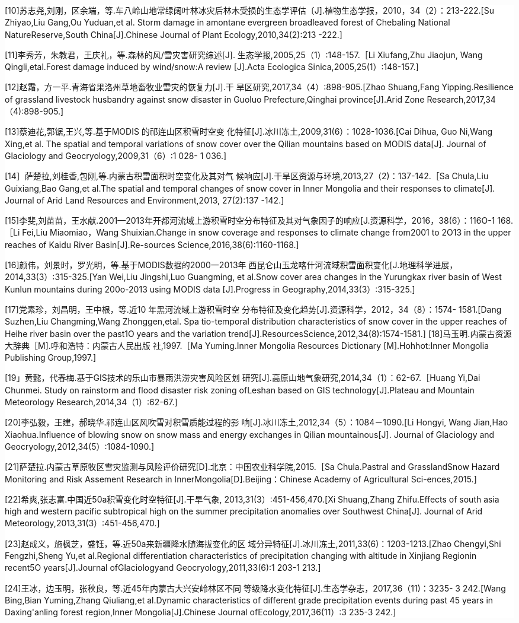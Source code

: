 [10]苏志尧,刘刚，区余端，等.车八岭山地常绿阔叶林冰灾后林木受损的生态学评估〔J].植物生态学报，2010，34（2）：213-222.[Su Zhiyao,Liu Gang,Ou Yuduan,et al. Storm damage in amontane evergreen broadleaved forest of Chebaling National NatureReserve,South China[J].Chinese Journal of Plant Ecology,2010,34(2):213 -222.]

[11]李秀芳，朱教君，王庆礼，等.森林的风/雪灾害研究综述[J]. 生态学报,2005,25（1）:148-157.［Li Xiufang,Zhu Jiaojun, Wang Qingli,etal.Forest damage induced by wind/snow:A review [J].Acta Ecologica Sinica,2005,25(1）:148-157.]

[12]赵霜，方一平.青海省果洛州草地畜牧业雪灾的恢复力[J].干 旱区研究,2017,34（4）:898-905.[Zhao Shuang,Fang Yipping.Resilience of grassland livestock husbandry against snow disaster in Guoluo Prefecture,Qinghai province[J].Arid Zone Research,2017,34（4):898-905.]

[13]蔡迪花,郭锯,王兴,等.基于MODIS 的祁连山区积雪时空变 化特征[J].冰川冻土,2009,31(6）：1028-1036.[Cai Dihua, Guo Ni,Wang Xing,et al. The spatial and temporal variations of snow cover over the Qilian mountains based on MODIS data[J]. Journal of Glaciology and Geocryology,2009,31（6）:1 028- 1 036.]

[14］萨楚拉,刘桂香,包刚,等.内蒙古积雪面积时空变化及其对气 候响应[J].干旱区资源与环境,2013,27（2)：137-142.［Sa Chula,Liu Guixiang,Bao Gang,et al.The spatial and temporal changes of snow cover in Inner Mongolia and their responses to climate[J]. Journal of Arid Land Resources and Environment,2013, 27(2):137 -142.]

[15]李斐,刘苗苗，王水献.2001—2013年开都河流域上游积雪时空分布特征及其对气象因子的响应[J.资源科学，2016，38(6）：116O-1 168.［Li Fei,Liu Miaomiao，Wang Shuixian.Change in snow coverage and responses to climate change from2001 to 2O13 in the upper reaches of Kaidu River Basin[J].Re-sources Science,2016,38(6):1160-1168.]

[16]颜伟，刘景时，罗光明，等.基于MODIS数据的2000一2013年 西昆仑山玉龙喀什河流域积雪面积变化[J.地理科学进展， 2014,33(3）:315-325.[Yan Wei,Liu Jingshi,Luo Guangming, et al.Snow cover area changes in the Yurungkax river basin of West Kunlun mountains during 200o-2013 using MODIS data [J].Progress in Geography,2014,33(3）:315-325.]

[17]党素珍，刘昌明，王中根，等.近10 年黑河流域上游积雪时空 分布特征及变化趋势[J].资源科学，2012，34（8）：1574- 1581.[Dang Suzhen,Liu Changming,Wang Zhonggen,etal. Spa tio-temporal distribution characteristics of snow cover in the upper reaches of Heihe river basin over the past1O years and the variation trend[J].ResourcesScience,2012,34(8):1574-1581.] [18]马玉明.内蒙古资源大辞典［M].呼和浩特：内蒙古人民出版 社,1997.［Ma Yuming.Inner Mongolia Resources Dictionary [M].Hohhot:Inner Mongolia Publishing Group,1997.]

[19」黄懿，代春梅.基于GIS技术的乐山市暴雨洪涝灾害风险区划 研究[J].高原山地气象研究,2014,34（1）：62-67.［Huang Yi,Dai Chunmei. Study on rainstorm and flood disaster risk zoning ofLeshan based on GIS technology[J].Plateau and Mountain Meteorology Research,2014,34（1）:62-67.]

[20]李弘毅，王建，郝晓华.祁连山区风吹雪对积雪质能过程的影 响[J].冰川冻土,2012,34（5）：1084－1090.[Li Hongyi, Wang Jian,Hao Xiaohua.Influence of blowing snow on snow mass and energy exchanges in Qilian mountainous[J]. Journal of Glaciology and Geocryology,2012,34(5）:1084-1090.]

[21]萨楚拉.内蒙古草原牧区雪灾监测与风险评价研究[D].北京：中国农业科学院,2015.［Sa Chula.Pastral and GrasslandSnow Hazard Monitoring and Risk Assement Research in InnerMongolia[D].Beijing：Chinese Academy of Agricultural Sci-ences,2015.]

[22]希爽,张志富.中国近50a积雪变化时空特征[J].干旱气象, 2013,31(3）:451-456,470.[Xi Shuang,Zhang Zhifu.Effects of south asia high and western pacific subtropical high on the summer precipitation anomalies over Southwest China[J]. Journal of Arid Meteorology,2013,31(3）:451-456,470.]

[23]赵成义，施枫芝，盛钰，等.近50a来新疆降水随海拔变化的区 域分异特征[J].冰川冻土,2011,33(6)：1203-1213.[Zhao Chengyi,Shi Fengzhi,Sheng Yu,et al.Regional differentiation characteristics of precipitation changing with altitude in Xinjiang Regionin recent5O years[J].Journal ofGlaciologyand Geocryology,2011,33(6):1 203-1 213.]

[24]王冰，边玉明，张秋良，等.近45年内蒙古大兴安岭林区不同 等级降水变化特征[J].生态学杂志，2017,36（11)：3235- 3 242.[Wang Bing,Bian Yuming,Zhang Qiuliang,et al.Dynamic characteristics of different grade precipitation events during past 45 years in Daxing'anling forest region,Inner Mongolia[J].Chinese Journal ofEcology,2017,36(11）:3 235-3 242.]
